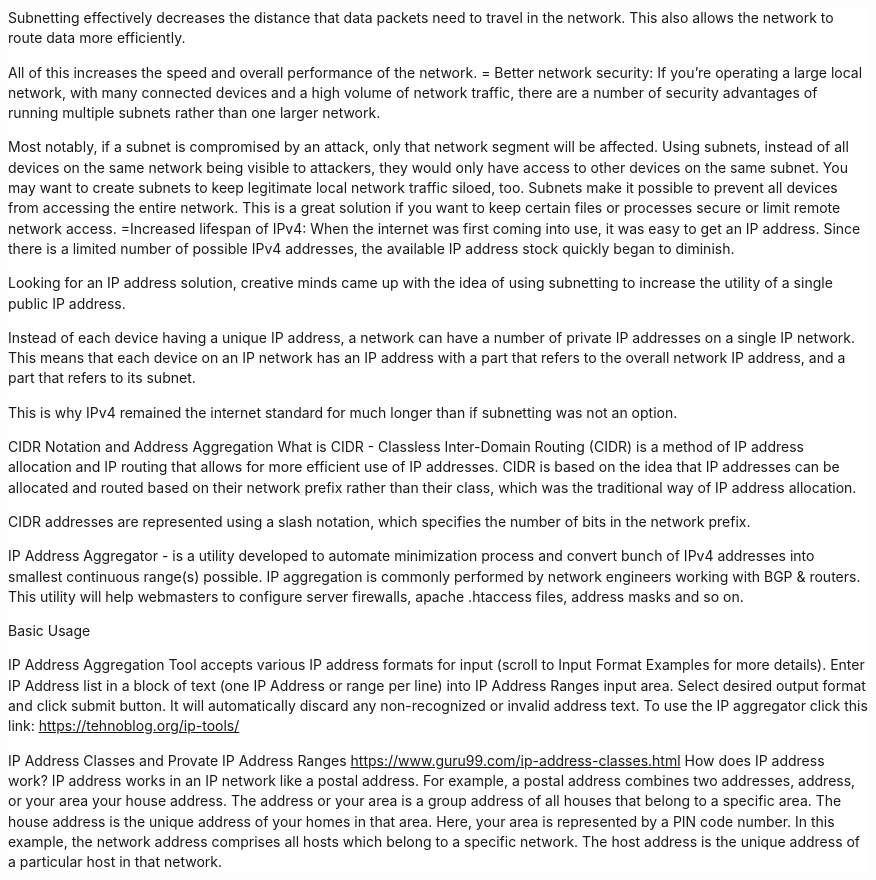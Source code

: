Subnetting effectively decreases the distance that data packets need to travel in the network. This also allows the network to route data more efficiently. 

All of this increases the speed and overall performance of the network. 
= Better network security: If you’re operating a large local network, with many connected devices and a high volume of network traffic, there are a number of security advantages of running multiple subnets rather than one larger network. 

Most notably, if a subnet is compromised by an attack, only that network segment will be affected. Using subnets, instead of all devices on the same network being visible to attackers, they would only have access to other devices on the same subnet. 
You may want to create subnets to keep legitimate local network traffic siloed, too. Subnets make it possible to prevent all devices from accessing the entire network. This is a great solution if you want to keep certain files or processes secure or limit remote network access.
=Increased lifespan of IPv4: When the internet was first coming into use, it was easy to get an IP address. Since there is a limited number of possible IPv4 addresses, the available IP address stock quickly began to diminish. 

Looking for an IP address solution, creative minds came up with the idea of using subnetting to increase the utility of a single public IP address. 

Instead of each device having a unique IP address, a network can have a number of private IP addresses on a single IP network. This means that each device on an IP network has an IP address with a part that refers to the overall network IP address, and a part that refers to its subnet. 

This is why IPv4 remained the internet standard for much longer than if subnetting was not an option. 

CIDR Notation and Address Aggregation
What is CIDR - Classless Inter-Domain Routing (CIDR) is a method of IP address allocation and IP routing that allows for more efficient use of IP addresses. CIDR is based on the idea that IP addresses can be allocated and routed based on their network prefix rather than their class, which was the traditional way of IP address allocation.

CIDR addresses are represented using a slash notation, which specifies the number of bits in the network prefix.

IP Address Aggregator - is a utility developed to automate minimization process and convert bunch of IPv4 addresses into smallest continuous range(s) possible. IP aggregation is commonly performed by network engineers working with BGP & routers. This utility will help webmasters to configure server firewalls, apache .htaccess files, address masks and so on.

Basic Usage

IP Address Aggregation Tool accepts various IP address formats for input (scroll to Input Format Examples for more details). Enter IP Address list in a block of text (one IP Address or range per line) into IP Address Ranges input area. Select desired output format and click submit button. It will automatically discard any non-recognized or invalid address text. To use the IP aggregator click this link: https://tehnoblog.org/ip-tools/ 

IP Address Classes and Provate IP Address Ranges
https://www.guru99.com/ip-address-classes.html
How does IP address work?
IP address works in an IP network like a postal address. For example, a postal address combines two addresses, address, or your area your house address.
The address or your area is a group address of all houses that belong to a specific area. The house address is the unique address of your homes in that area. Here, your area is represented by a PIN code number.
In this example, the network address comprises all hosts which belong to a specific network. The host address is the unique address of a particular host in that network.
